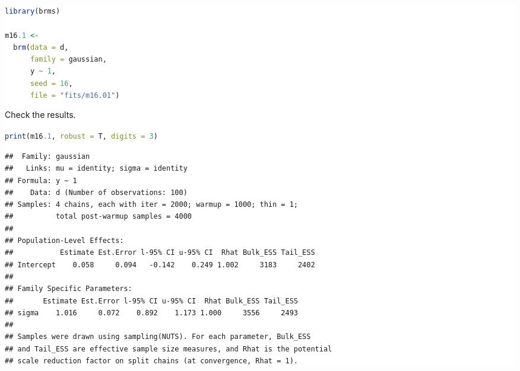 ``` r
library(brms)

m16.1 <- 
  brm(data = d, 
      family = gaussian,
      y ~ 1, 
      seed = 16,
      file = "fits/m16.01")
```

Check the results.

``` r
print(m16.1, robust = T, digits = 3)
```

    ##  Family: gaussian 
    ##   Links: mu = identity; sigma = identity 
    ## Formula: y ~ 1 
    ##    Data: d (Number of observations: 100) 
    ## Samples: 4 chains, each with iter = 2000; warmup = 1000; thin = 1;
    ##          total post-warmup samples = 4000
    ## 
    ## Population-Level Effects: 
    ##           Estimate Est.Error l-95% CI u-95% CI  Rhat Bulk_ESS Tail_ESS
    ## Intercept    0.058     0.094   -0.142    0.249 1.002     3183     2402
    ## 
    ## Family Specific Parameters: 
    ##       Estimate Est.Error l-95% CI u-95% CI  Rhat Bulk_ESS Tail_ESS
    ## sigma    1.016     0.072    0.892    1.173 1.000     3556     2493
    ## 
    ## Samples were drawn using sampling(NUTS). For each parameter, Bulk_ESS
    ## and Tail_ESS are effective sample size measures, and Rhat is the potential
    ## scale reduction factor on split chains (at convergence, Rhat = 1).
